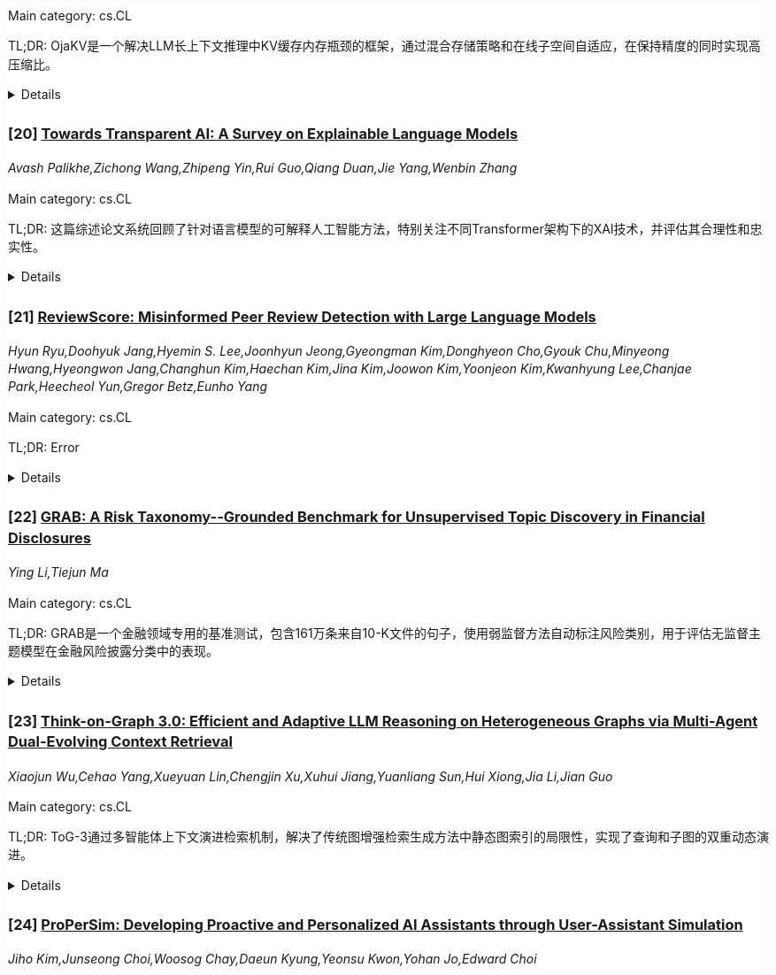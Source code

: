 Main category: cs.CL

TL;DR: OjaKV是一个解决LLM长上下文推理中KV缓存内存瓶颈的框架，通过混合存储策略和在线子空间自适应，在保持精度的同时实现高压缩比。


<details><summary>Details</summary></details>


### [20] [Towards Transparent AI: A Survey on Explainable Language Models](https://arxiv.org/abs/2509.21631)
*Avash Palikhe,Zichong Wang,Zhipeng Yin,Rui Guo,Qiang Duan,Jie Yang,Wenbin Zhang*

Main category: cs.CL

TL;DR: 这篇综述论文系统回顾了针对语言模型的可解释人工智能方法，特别关注不同Transformer架构下的XAI技术，并评估其合理性和忠实性。


<details><summary>Details</summary></details>


### [21] [ReviewScore: Misinformed Peer Review Detection with Large Language Models](https://arxiv.org/abs/2509.21679)
*Hyun Ryu,Doohyuk Jang,Hyemin S. Lee,Joonhyun Jeong,Gyeongman Kim,Donghyeon Cho,Gyouk Chu,Minyeong Hwang,Hyeongwon Jang,Changhun Kim,Haechan Kim,Jina Kim,Joowon Kim,Yoonjeon Kim,Kwanhyung Lee,Chanjae Park,Heecheol Yun,Gregor Betz,Eunho Yang*

Main category: cs.CL

TL;DR: Error


<details><summary>Details</summary></details>


### [22] [GRAB: A Risk Taxonomy--Grounded Benchmark for Unsupervised Topic Discovery in Financial Disclosures](https://arxiv.org/abs/2509.21698)
*Ying Li,Tiejun Ma*

Main category: cs.CL

TL;DR: GRAB是一个金融领域专用的基准测试，包含161万条来自10-K文件的句子，使用弱监督方法自动标注风险类别，用于评估无监督主题模型在金融风险披露分类中的表现。


<details><summary>Details</summary></details>


### [23] [Think-on-Graph 3.0: Efficient and Adaptive LLM Reasoning on Heterogeneous Graphs via Multi-Agent Dual-Evolving Context Retrieval](https://arxiv.org/abs/2509.21710)
*Xiaojun Wu,Cehao Yang,Xueyuan Lin,Chengjin Xu,Xuhui Jiang,Yuanliang Sun,Hui Xiong,Jia Li,Jian Guo*

Main category: cs.CL

TL;DR: ToG-3通过多智能体上下文演进检索机制，解决了传统图增强检索生成方法中静态图索引的局限性，实现了查询和子图的双重动态演进。


<details><summary>Details</summary></details>


### [24] [ProPerSim: Developing Proactive and Personalized AI Assistants through User-Assistant Simulation](https://arxiv.org/abs/2509.21730)
*Jiho Kim,Junseong Choi,Woosog Chay,Daeun Kyung,Yeonsu Kwon,Yohan Jo,Edward Choi*

